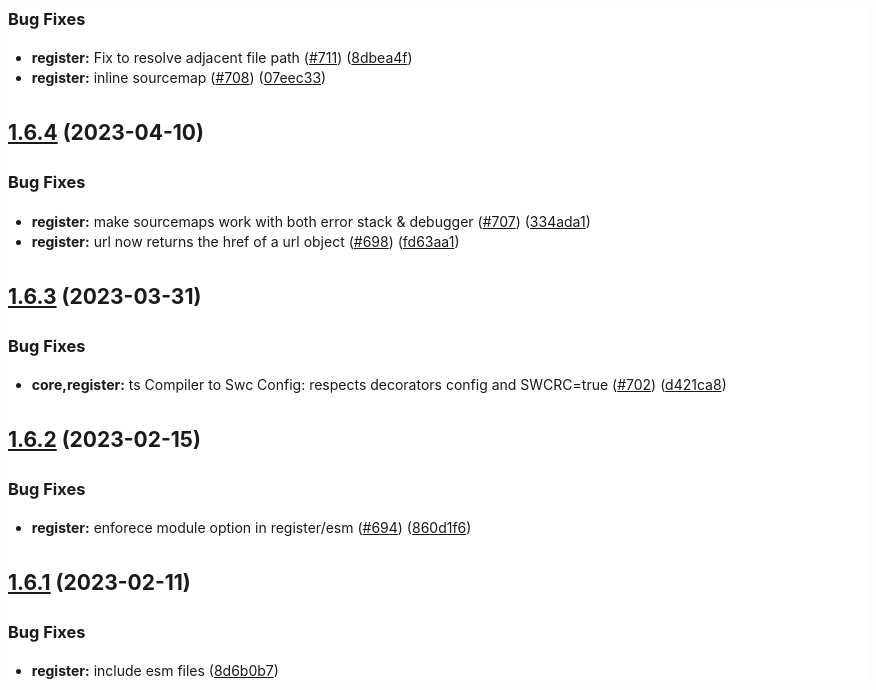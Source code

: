 ### Bug Fixes

- **register:** Fix to resolve adjacent file path ([#711](https://github.com/swc-project/swc-node/issues/711)) ([8dbea4f](https://github.com/swc-project/swc-node/commit/8dbea4fd0ac154cbc72088202a8ddf707e40fa13))
- **register:** inline sourcemap ([#708](https://github.com/swc-project/swc-node/issues/708)) ([07eec33](https://github.com/swc-project/swc-node/commit/07eec334de984c32eca8551e1d9a647075b6b035))

## [1.6.4](https://github.com/swc-project/swc-node/compare/@swc-node/register@1.6.3...@swc-node/register@1.6.4) (2023-04-10)

### Bug Fixes

- **register:** make sourcemaps work with both error stack & debugger ([#707](https://github.com/swc-project/swc-node/issues/707)) ([334ada1](https://github.com/swc-project/swc-node/commit/334ada16617011f00b5cb6b240e7f62f08296761))
- **register:** url now returns the href of a url object ([#698](https://github.com/swc-project/swc-node/issues/698)) ([fd63aa1](https://github.com/swc-project/swc-node/commit/fd63aa1660140bc922fd810b51f27f756a719acb))

## [1.6.3](https://github.com/swc-project/swc-node/compare/@swc-node/register@1.6.2...@swc-node/register@1.6.3) (2023-03-31)

### Bug Fixes

- **core,register:** ts Compiler to Swc Config: respects decorators config and SWCRC=true ([#702](https://github.com/swc-project/swc-node/issues/702)) ([d421ca8](https://github.com/swc-project/swc-node/commit/d421ca8aa02a07ea01b1f97e2f38d696d84e4531))

## [1.6.2](https://github.com/swc-project/swc-node/compare/@swc-node/register@1.6.1...@swc-node/register@1.6.2) (2023-02-15)

### Bug Fixes

- **register:** enforece module option in register/esm ([#694](https://github.com/swc-project/swc-node/issues/694)) ([860d1f6](https://github.com/swc-project/swc-node/commit/860d1f6f5f7ece197e92a822470a093ae7a7a68a))

## [1.6.1](https://github.com/swc-project/swc-node/compare/@swc-node/register@1.6.0...@swc-node/register@1.6.1) (2023-02-11)

### Bug Fixes

- **register:** include esm files ([8d6b0b7](https://github.com/swc-project/swc-node/commit/8d6b0b77d5ec725ff75989455f8163d88c306878))
